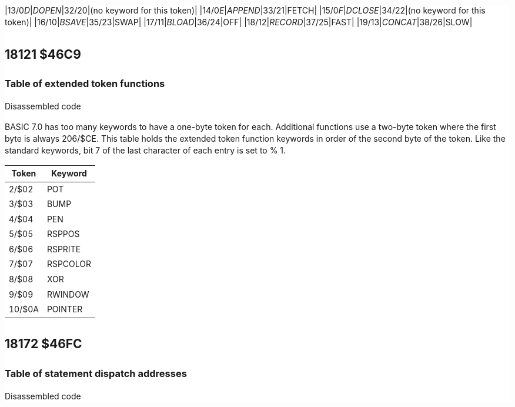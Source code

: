 |13/$0D|DOPEN|32/$20|(no keyword for this token)|
|14/$0E|APPEND|33/$21|FETCH|
|15/$0F|DCLOSE|34/$22|(no keyword for this token)|
|16/$10|BSAVE|35/$23|SWAP|
|17/$11|BLOAD|36/$24|OFF|
|18/$12|RECORD|37/$25|FAST|
|19/$13|CONCAT|38/$26|SLOW|

## 18121 $46C9 <a name="46C9"></a>
### Table of extended token functions
<div class="tooltip_code" onclick="loadDisasmCode('disasm\\disasm-46C9.html');">Disassembled code</div>

BASIC 7.0 has too many keywords to have a one-byte token
for each. Additional functions use a two-byte token where the
first byte is always 206/$CE. This table holds the extended
token function keywords in order of the second byte of the
token. Like the standard keywords, bit 7 of the last character
of each entry is set to % 1.

|Token|Keyword|
|-|-|
|2/$02|POT|
|3/$03|BUMP|
|4/$04|PEN|
|5/$05|RSPPOS|
|6/$06|RSPRITE|
|7/$07|RSPCOLOR|
|8/$08|XOR|
|9/$09|RWINDOW|
|10/$0A|POINTER|

## 18172 $46FC <a name="46FC"></a>
### Table of statement dispatch addresses
<div class="tooltip_code" onclick="loadDisasmCode('disasm\\disasm-46FC.html');">Disassembled code</div>
